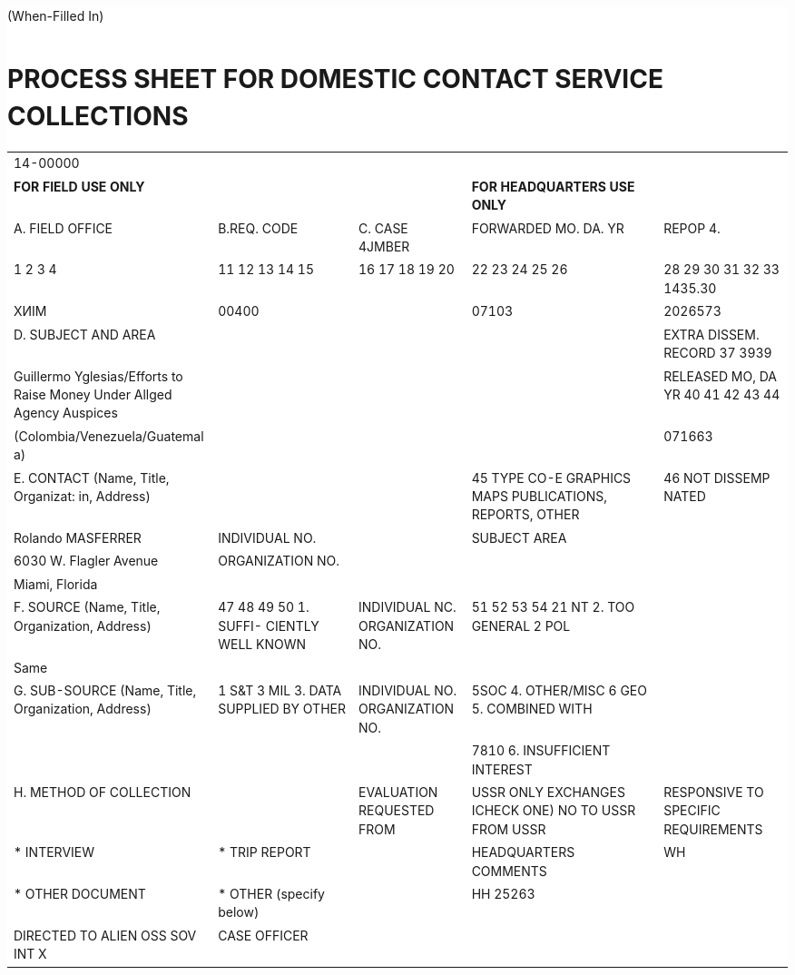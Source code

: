 (When-Filled In)

# PROCESS SHEET FOR DOMESTIC CONTACT SERVICE COLLECTIONS

|                                                                                   |                                          |                                 |                                                         |                                     |
| --------------------------------------------------------------------------------- | ---------------------------------------- | ------------------------------- | ------------------------------------------------------- | ----------------------------------- |
| 14-00000                                                                          |                                          |                                 |                                                         |                                     |
| **FOR FIELD USE ONLY**                                                            |                                          |                                 | **FOR HEADQUARTERS USE ONLY**                           |                                     |
| A. FIELD OFFICE                                                                   | B.REQ. CODE                              | C. CASE 4JMBER                  | FORWARDED MO. DA. YR                                    | REPOP 4.                            |
| 1  2  3  4                                                                        | 11 12 13 14 15                           | 16 17 18 19 20                  | 22 23 24 25 26                                          | 28 29 30 31 32 33   1435.30         |
| ХИІМ                                                                              | 00400                                    |                                 | 07103                                                   | 2026573                             |
| D. SUBJECT AND AREA                                                               |                                          |                                 |                                                         | EXTRA DISSEM. RECORD 37 3939        |
| Guillermo Yglesias/Efforts to Raise Money Under Allged Agency Auspices            |                                          |                                 |                                                         | RELEASED MO, DA YR 40 41 42 43 44   |
| (Colombia/Venezuela/Guatemala)                                                    |                                          |                                 |                                                         | 071663                              |
| E. CONTACT (Name, Title, Organizat: in, Address)                                  |                                          |                                 | 45 TYPE CO-E GRAPHICS MAPS PUBLICATIONS, REPORTS, OTHER | 46 NOT DISSEMP NATED                |
| Rolando MASFERRER                                                                 | INDIVIDUAL NO.                           |                                 | SUBJECT AREA                                            |                                     |
| 6030 W. Flagler Avenue                                                            | ORGANIZATION NO.                         |                                 |                                                         |                                     |
| Miami, Florida                                                                    |                                          |                                 |                                                         |                                     |
| F. SOURCE (Name, Title, Organization, Address)                                    | 47 48 49 50 1. SUFFI- CIENTLY WELL KNOWN | INDIVIDUAL NC. ORGANIZATION NO. | 51 52 53 54 21 NT 2. TOO GENERAL 2 POL                  |                                     |
| Same                                                                              |                                          |                                 |                                                         |                                     |
| G. SUB-SOURCE (Name, Title, Organization, Address)                                | 1 S&T 3 MIL 3. DATA SUPPLIED BY OTHER    | INDIVIDUAL NO. ORGANIZATION NO. | 5SOC 4. OTHER/MISC 6 GEO 5. COMBINED WITH               |                                     |
|                                                                                   |                                          |                                 | 7810 6. INSUFFICIENT INTEREST                           |                                     |
| H. METHOD OF COLLECTION                                                           |                                          | EVALUATION REQUESTED FROM       | USSR ONLY EXCHANGES ICHECK ONE) NO TO USSR FROM USSR    | RESPONSIVE TO SPECIFIC REQUIREMENTS |
| * INTERVIEW                                                                       | * TRIP REPORT                            |                                 | HEADQUARTERS COMMENTS                                   | WH                                  |
| * OTHER DOCUMENT                                                                  | * OTHER (specify below)                  |                                 | HH 25263                                                |                                     |
| DIRECTED TO ALIEN OSS SOV INT X                                                   | CASE OFFICER                             |                                 |                                                         |                                     |